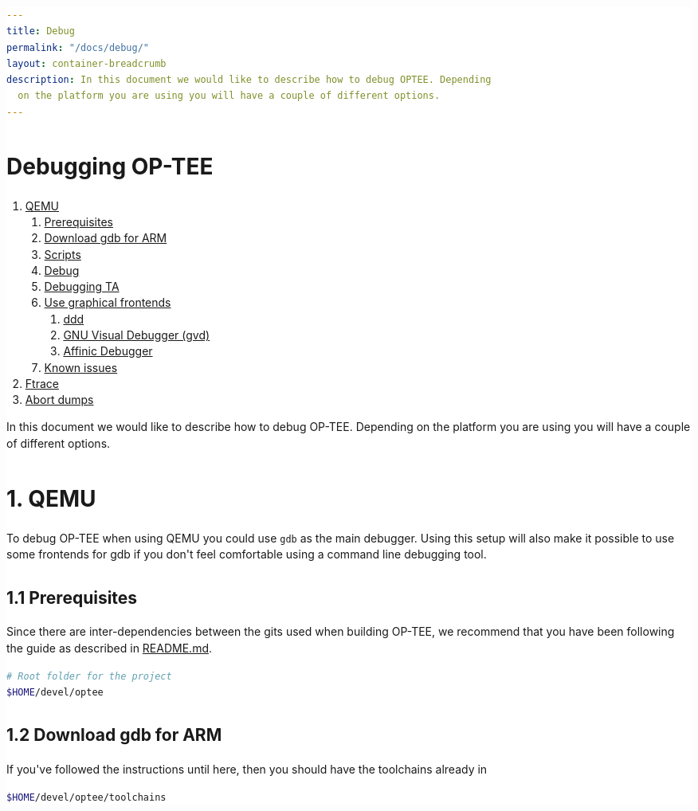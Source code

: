 ```yaml
---
title: Debug
permalink: "/docs/debug/"
layout: container-breadcrumb
description: In this document we would like to describe how to debug OPTEE. Depending
  on the platform you are using you will have a couple of different options.
---
```


# Debugging OP-TEE

1. [QEMU](#1-qemu)
	1. [Prerequisites](#11-prerequisites)
	1. [Download gdb for ARM](#12-download-gdb-for-arm)
	1. [Scripts](#13-scripts)
	1. [Debug](#14-debug)
	1. [Debugging TA](#15-debugging-ta)
	1. [Use graphical frontends](#16-use-graphical-frontends)
		1. [ddd](#161-ddd)
		1. [GNU Visual Debugger (gvd)](#162-gnu-visual-debugger-gvd)
		1. [Affinic Debugger](#163-affinic-debugger)
	1. [Known issues](#17-known-issues)
2. [Ftrace](#2-ftrace)
3. [Abort dumps](#3-abort-dumps-panics)

In this document we would like to describe how to debug OP-TEE. Depending on the
platform you are using you will have a couple of different options.

# 1. QEMU
To debug OP-TEE when using QEMU you could use `gdb` as the main debugger. Using
this setup will also make it possible to use some frontends for gdb if you don't
feel comfortable using a command line debugging tool.

## 1.1 Prerequisites
Since there are inter-dependencies between the gits used when building OP-TEE,
we recommend that you have been following the guide as described in [README.md].

```bash
# Root folder for the project
$HOME/devel/optee
```


## 1.2 Download gdb for ARM
If you've followed the instructions until here, then you should have the
toolchains already in

```bash
$HOME/devel/optee/toolchains
```


[Affinic Debugger]: http://www.affinic.com/?page_id=109
[README.md]: ../../build/
[QEMU ARMv7-A]: ../../docs/qemu/#3-qemu-console